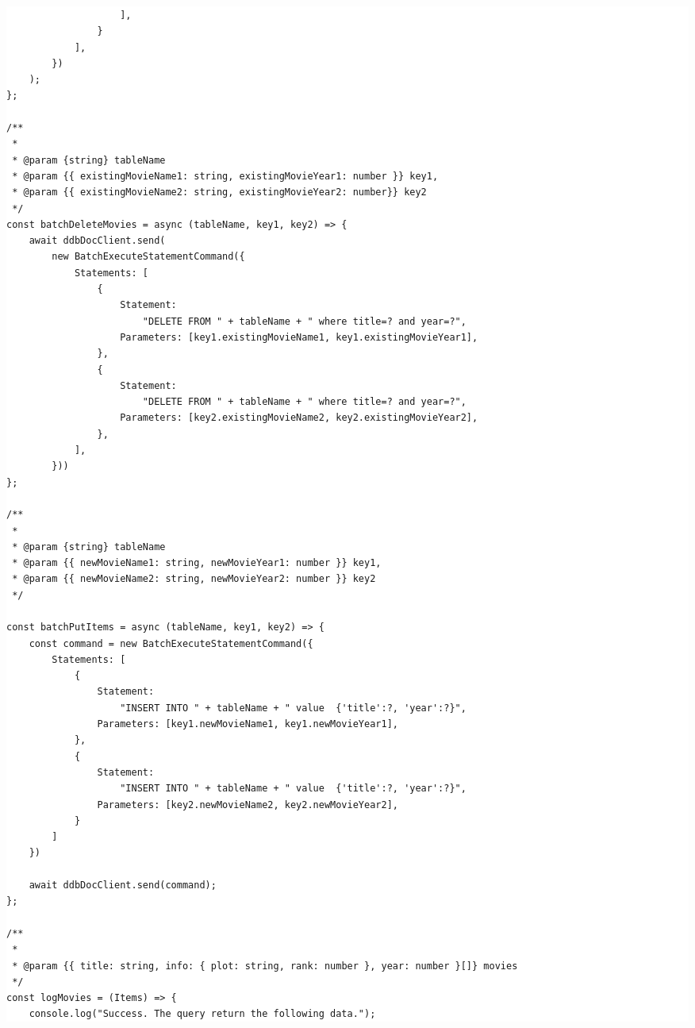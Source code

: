 ```
                    ],
                }
            ],
        })
    );
};

/**
 *
 * @param {string} tableName
 * @param {{ existingMovieName1: string, existingMovieYear1: number }} key1,
 * @param {{ existingMovieName2: string, existingMovieYear2: number}} key2
 */
const batchDeleteMovies = async (tableName, key1, key2) => {
    await ddbDocClient.send(
        new BatchExecuteStatementCommand({
            Statements: [
                {
                    Statement:
                        "DELETE FROM " + tableName + " where title=? and year=?",
                    Parameters: [key1.existingMovieName1, key1.existingMovieYear1],
                },
                {
                    Statement:
                        "DELETE FROM " + tableName + " where title=? and year=?",
                    Parameters: [key2.existingMovieName2, key2.existingMovieYear2],
                },
            ],
        }))
};

/**
 *
 * @param {string} tableName
 * @param {{ newMovieName1: string, newMovieYear1: number }} key1,
 * @param {{ newMovieName2: string, newMovieYear2: number }} key2
 */

const batchPutItems = async (tableName, key1, key2) => {
    const command = new BatchExecuteStatementCommand({
        Statements: [
            {
                Statement:
                    "INSERT INTO " + tableName + " value  {'title':?, 'year':?}",
                Parameters: [key1.newMovieName1, key1.newMovieYear1],
            },
            {
                Statement:
                    "INSERT INTO " + tableName + " value  {'title':?, 'year':?}",
                Parameters: [key2.newMovieName2, key2.newMovieYear2],
            }
        ]
    })

    await ddbDocClient.send(command);
};

/**
 *
 * @param {{ title: string, info: { plot: string, rank: number }, year: number }[]} movies
 */
const logMovies = (Items) => {
    console.log("Success. The query return the following data.");
```